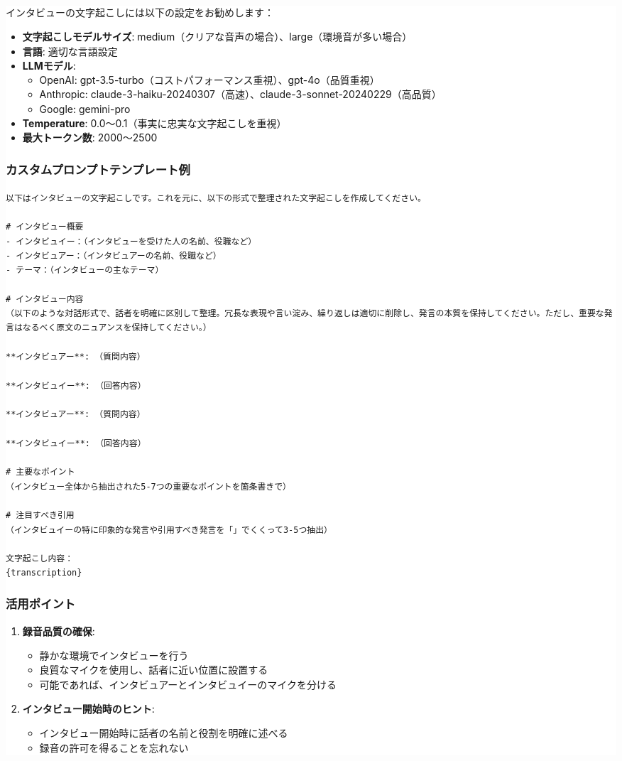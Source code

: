 インタビューの文字起こしには以下の設定をお勧めします：

- **文字起こしモデルサイズ**: medium（クリアな音声の場合）、large（環境音が多い場合）
- **言語**: 適切な言語設定
- **LLMモデル**: 
  - OpenAI: gpt-3.5-turbo（コストパフォーマンス重視）、gpt-4o（品質重視）
  - Anthropic: claude-3-haiku-20240307（高速）、claude-3-sonnet-20240229（高品質）
  - Google: gemini-pro
- **Temperature**: 0.0〜0.1（事実に忠実な文字起こしを重視）
- **最大トークン数**: 2000〜2500

### カスタムプロンプトテンプレート例

```
以下はインタビューの文字起こしです。これを元に、以下の形式で整理された文字起こしを作成してください。

# インタビュー概要
- インタビュイー：（インタビューを受けた人の名前、役職など）
- インタビュアー：（インタビュアーの名前、役職など）
- テーマ：（インタビューの主なテーマ）

# インタビュー内容
（以下のような対話形式で、話者を明確に区別して整理。冗長な表現や言い淀み、繰り返しは適切に削除し、発言の本質を保持してください。ただし、重要な発言はなるべく原文のニュアンスを保持してください。）

**インタビュアー**: （質問内容）

**インタビュイー**: （回答内容）

**インタビュアー**: （質問内容）

**インタビュイー**: （回答内容）

# 主要なポイント
（インタビュー全体から抽出された5-7つの重要なポイントを箇条書きで）

# 注目すべき引用
（インタビュイーの特に印象的な発言や引用すべき発言を「」でくくって3-5つ抽出）

文字起こし内容：
{transcription}
```

### 活用ポイント

1. **録音品質の確保**:
   - 静かな環境でインタビューを行う
   - 良質なマイクを使用し、話者に近い位置に設置する
   - 可能であれば、インタビュアーとインタビュイーのマイクを分ける

2. **インタビュー開始時のヒント**:
   - インタビュー開始時に話者の名前と役割を明確に述べる
   - 録音の許可を得ることを忘れない
